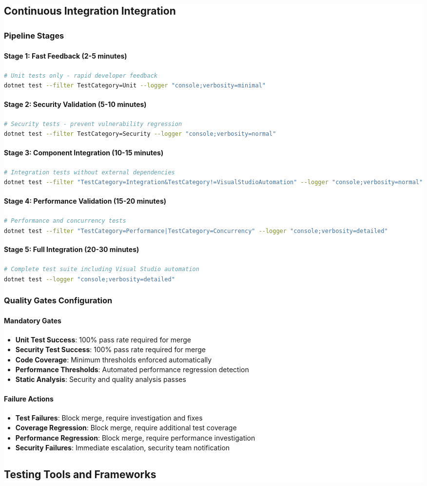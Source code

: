 ## Continuous Integration Integration

### Pipeline Stages

#### Stage 1: Fast Feedback (2-5 minutes)
```bash
# Unit tests only - rapid developer feedback
dotnet test --filter TestCategory=Unit --logger "console;verbosity=minimal"
```

#### Stage 2: Security Validation (5-10 minutes)  
```bash
# Security tests - prevent vulnerability regression
dotnet test --filter TestCategory=Security --logger "console;verbosity=normal"
```

#### Stage 3: Component Integration (10-15 minutes)
```bash
# Integration tests without external dependencies
dotnet test --filter "TestCategory=Integration&TestCategory!=VisualStudioAutomation" --logger "console;verbosity=normal"
```

#### Stage 4: Performance Validation (15-20 minutes)
```bash
# Performance and concurrency tests
dotnet test --filter "TestCategory=Performance|TestCategory=Concurrency" --logger "console;verbosity=detailed"
```

#### Stage 5: Full Integration (20-30 minutes)
```bash
# Complete test suite including Visual Studio automation
dotnet test --logger "console;verbosity=detailed"
```

### Quality Gates Configuration

#### Mandatory Gates
- **Unit Test Success**: 100% pass rate required for merge
- **Security Test Success**: 100% pass rate required for merge  
- **Code Coverage**: Minimum thresholds enforced automatically
- **Performance Thresholds**: Automated performance regression detection
- **Static Analysis**: Security and quality analysis passes

#### Failure Actions
- **Test Failures**: Block merge, require investigation and fixes
- **Coverage Regression**: Block merge, require additional test coverage
- **Performance Regression**: Block merge, require performance investigation
- **Security Failures**: Immediate escalation, security team notification

## Testing Tools and Frameworks
